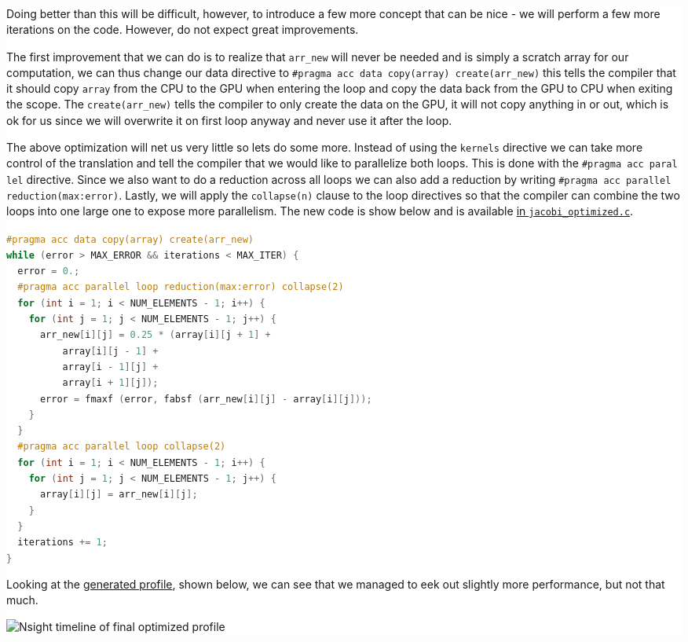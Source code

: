 
Doing better than this will be difficult, however, to introduce a few more
concept that can be nice - we will perform a few more iterations on the code.
However, do not expect great improvements.

The first improvement that we can do is to realize that `arr_new` will never be
needed and is simply a scratch array for our computation, we can thus change our
data directive to `#pragma acc data copy(array) create(arr_new)` this tells the
compiler that it should copy `array` from the CPU to the GPU when entering the
loop and copy the data back from the GPU to CPU when exiting the scope. The
`create(arr_new)` tells the compiler to only create the data on the GPU, it will
not copy anything in or out, which is ok for us since we will overwrite it on
first loop anyway and never use it after the loop.

The above optimization will net us very little so lets do some more. Instead of
using the `kernels` directive we can take more control of the translation and
tell the compiler that we would like to parallelize both loops. This is done
with the `#pragma acc parallel` directive. Since we also want to do a reduction
across all loops we can also add a reduction by writing `#pragma acc parallel
reduction(max:error)`. Lastly, we will apply the `collapse(n)` clause to the
loop directives so that the compiler can combine the two loops into one large
one to expose more parallelism. The new code is show below and is available [in
`jacobi_optimized.c`](openacc/jacobi_optimized.c).

```c
#pragma acc data copy(array) create(arr_new)
while (error > MAX_ERROR && iterations < MAX_ITER) {
  error = 0.;
  #pragma acc parallel loop reduction(max:error) collapse(2)
  for (int i = 1; i < NUM_ELEMENTS - 1; i++) {
    for (int j = 1; j < NUM_ELEMENTS - 1; j++) {
      arr_new[i][j] = 0.25 * (array[i][j + 1] +
          array[i][j - 1] +
          array[i - 1][j] +
          array[i + 1][j]);
      error = fmaxf (error, fabsf (arr_new[i][j] - array[i][j]));
    }
  }
  #pragma acc parallel loop collapse(2)
  for (int i = 1; i < NUM_ELEMENTS - 1; i++) {
    for (int j = 1; j < NUM_ELEMENTS - 1; j++) {
      array[i][j] = arr_new[i][j];
    }
  }
  iterations += 1;
}
```

Looking at the [generated profile](openacc/optimized.qdrep), shown below, we can
see that we managed to eek out slightly more performance, but not that much.

![Nsight timeline of final optimized
profile](openacc/nsight_final_optimized.png)

